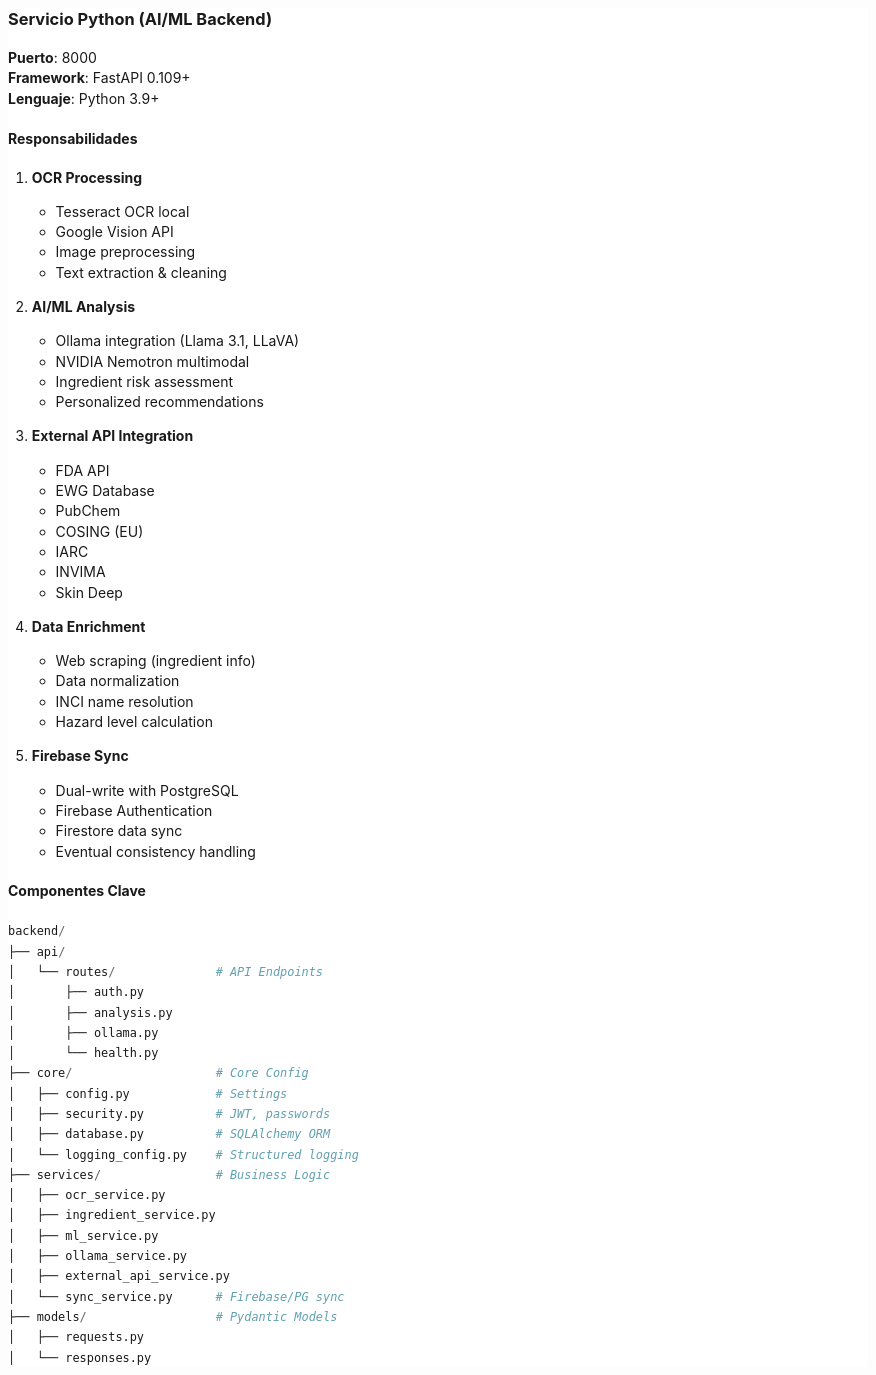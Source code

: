 ### Servicio Python (AI/ML Backend)

**Puerto**: 8000  
**Framework**: FastAPI 0.109+  
**Lenguaje**: Python 3.9+

#### Responsabilidades

1. **OCR Processing**
   - Tesseract OCR local
   - Google Vision API
   - Image preprocessing
   - Text extraction & cleaning

2. **AI/ML Analysis**
   - Ollama integration (Llama 3.1, LLaVA)
   - NVIDIA Nemotron multimodal
   - Ingredient risk assessment
   - Personalized recommendations

3. **External API Integration**
   - FDA API
   - EWG Database
   - PubChem
   - COSING (EU)
   - IARC
   - INVIMA
   - Skin Deep

4. **Data Enrichment**
   - Web scraping (ingredient info)
   - Data normalization
   - INCI name resolution
   - Hazard level calculation

5. **Firebase Sync**
   - Dual-write with PostgreSQL
   - Firebase Authentication
   - Firestore data sync
   - Eventual consistency handling

#### Componentes Clave

```python
backend/
├── api/
│   └── routes/              # API Endpoints
│       ├── auth.py
│       ├── analysis.py
│       ├── ollama.py
│       └── health.py
├── core/                    # Core Config
│   ├── config.py            # Settings
│   ├── security.py          # JWT, passwords
│   ├── database.py          # SQLAlchemy ORM
│   └── logging_config.py    # Structured logging
├── services/                # Business Logic
│   ├── ocr_service.py
│   ├── ingredient_service.py
│   ├── ml_service.py
│   ├── ollama_service.py
│   ├── external_api_service.py
│   └── sync_service.py      # Firebase/PG sync
├── models/                  # Pydantic Models
│   ├── requests.py
│   └── responses.py
```